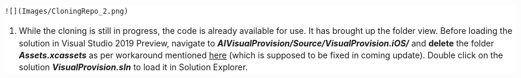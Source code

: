     ![](Images/CloningRepo_2.png)
 
 1. While the cloning is still in progress, the code is already available for use. It has brought up the folder view. Before loading the solution in Visual Studio 2019 Preview, navigate to ***AIVisualProvision/Source/VisualProvision.iOS/*** and **delete** the folder ***Assets.xcassets*** as per workaround mentioned [here](https://developercommunity.visualstudio.com/content/problem/398522/vs-2019-preview-xamarin-load-fails.html) (which is supposed to be fixed in coming update). Double click on the solution ***VisualProvision.sln*** to load it in Solution Explorer.
